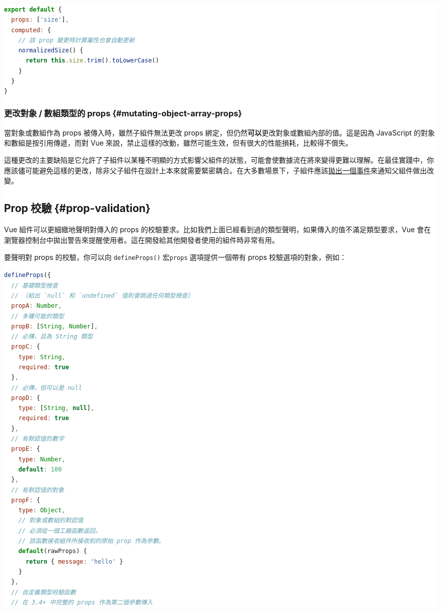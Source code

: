    ```js
   export default {
     props: ['size'],
     computed: {
       // 該 prop 變更時計算屬性也會自動更新
       normalizedSize() {
         return this.size.trim().toLowerCase()
       }
     }
   }
   ```

   </div>

### 更改對象 / 數組類型的 props {#mutating-object-array-props}

當對象或數組作為 props 被傳入時，雖然子組件無法更改 props 綁定，但仍然**可以**更改對象或數組內部的值。這是因為 JavaScript 的對象和數組是按引用傳遞，而對 Vue 來說，禁止這樣的改動，雖然可能生效，但有很大的性能損耗，比較得不償失。

這種更改的主要缺陷是它允許了子組件以某種不明顯的方式影響父組件的狀態，可能會使數據流在將來變得更難以理解。在最佳實踐中，你應該儘可能避免這樣的更改，除非父子組件在設計上本來就需要緊密耦合。在大多數場景下，子組件應該[拋出一個事件](/guide/components/events)來通知父組件做出改變。

## Prop 校驗 {#prop-validation}

Vue 組件可以更細緻地聲明對傳入的 props 的校驗要求。比如我們上面已經看到過的類型聲明，如果傳入的值不滿足類型要求，Vue 會在瀏覽器控制台中拋出警告來提醒使用者。這在開發給其他開發者使用的組件時非常有用。

要聲明對 props 的校驗，你可以向 <span class="composition-api">`defineProps()` 宏</span><span class="options-api">`props` 選項</span>提供一個帶有 props 校驗選項的對象，例如：

<div class="composition-api">

```js
defineProps({
  // 基礎類型檢查
  // （給出 `null` 和 `undefined` 值則會跳過任何類型檢查）
  propA: Number,
  // 多種可能的類型
  propB: [String, Number],
  // 必傳，且為 String 類型
  propC: {
    type: String,
    required: true
  },
  // 必傳，但可以是 null
  propD: {
    type: [String, null],
    required: true
  },
  // 有默認值的數字
  propE: {
    type: Number,
    default: 100
  },
  // 有默認值的對象
  propF: {
    type: Object,
    // 對象或數組的默認值
    // 必須從一個工廠函數返回。
    // 該函數接收組件所接收到的原始 prop 作為參數。
    default(rawProps) {
      return { message: 'hello' }
    }
  },
  // 自定義類型校驗函數
  // 在 3.4+ 中完整的 props 作為第二個參數傳入
```
